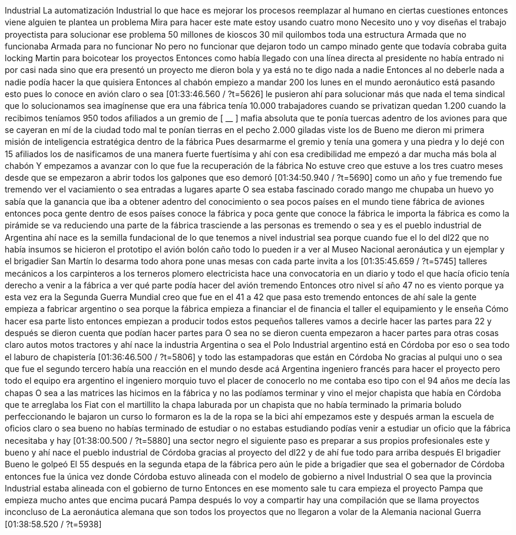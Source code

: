 Industrial La automatización Industrial lo que hace es mejorar los procesos reemplazar al humano en ciertas cuestiones entonces viene alguien te plantea un problema Mira para hacer este mate estoy usando cuatro mono Necesito uno y voy diseñas el trabajo proyectista para solucionar ese problema 50 millones de kioscos 30 mil quilombos toda una estructura Armada que no funcionaba Armada para no funcionar No pero no funcionar que dejaron todo un campo minado gente que todavía cobraba guita locking Martin para boicotear los proyectos Entonces como había llegado con una línea directa al presidente no había entrado ni por casi nada sino que era presentó un proyecto me dieron bola y ya está no te digo nada a nadie Entonces al no deberle nada a nadie podía hacer la que quisiera Entonces al chabón empiezo a mandar 200 los lunes en el mundo aeronáutico está pasando esto pues lo conoce en avión claro o sea 
[01:33:46.560 / ?t=5626]
le pusieron ahí para solucionar más que nada el tema sindical que lo solucionamos sea imagínense que era una fábrica tenía 10.000 trabajadores cuando se privatizan quedan 1.200 cuando la recibimos teníamos 950 todos afiliados a un gremio de [&nbsp;__&nbsp;] mafia absoluta que te ponía tuercas adentro de los aviones para que se cayeran en mí de la ciudad todo mal te ponían tierras en el pecho 2.000 giladas viste los de Bueno me dieron mi primera misión de inteligencia estratégica dentro de la fábrica Pues desarmarme el gremio y tenía una gomera y una piedra y lo dejé con 15 afiliados los de nasificamos de una manera fuerte fuertísima y ahí con esa credibilidad me empezó a dar mucha más bola al chabón Y empezamos a avanzar con lo que fue la recuperación de la fábrica No estuve creo que estuve a los tres cuatro meses desde que se empezaron a abrir todos los galpones que eso demoró 
[01:34:50.940 / ?t=5690]
como un año y fue tremendo fue tremendo ver el vaciamiento o sea entradas a lugares aparte O sea estaba fascinado corado mango me chupaba un huevo yo sabía que la ganancia que iba a obtener adentro del conocimiento o sea pocos países en el mundo tiene fábrica de aviones entonces poca gente dentro de esos países conoce la fábrica y poca gente que conoce la fábrica le importa la fábrica es como la pirámide se va reduciendo una parte de la fábrica trasciende a las personas es tremendo o sea y es el pueblo industrial de Argentina ahí nace es la semilla fundacional de lo que tenemos a nivel industrial sea porque cuando fue el lo del dl22 que no había insumos se hicieron el prototipo el avión bolón caño todo lo pueden ir a ver al Museo Nacional aeronáutica y un ejemplar y el brigadier San Martín lo desarma todo ahora pone unas mesas con cada parte invita a los 
[01:35:45.659 / ?t=5745]
talleres mecánicos a los carpinteros a los terneros plomero electricista hace una convocatoria en un diario y todo el que hacía oficio tenía derecho a venir a la fábrica a ver qué parte podía hacer del avión tremendo Entonces otro nivel sí año 47 no es viento porque ya esta vez era la Segunda Guerra Mundial creo que fue en el 41 a 42 que pasa esto tremendo entonces de ahí sale la gente empieza a fabricar argentino o sea porque la fábrica empieza a financiar el de financia el taller el equipamiento y le enseña Cómo hacer esa parte listo entonces empiezan a producir todos estos pequeños talleres vamos a decirle hacer las partes para 22 y después se dieron cuenta que podían hacer partes para O sea no se dieron cuenta empezaron a hacer partes para otras cosas claro autos motos tractores y ahí nace la industria Argentina o sea el Polo Industrial argentino está en Córdoba por eso o sea todo el laburo de chapistería 
[01:36:46.500 / ?t=5806]
y todo las estampadoras que están en Córdoba No gracias al pulqui uno o sea que fue el segundo tercero había una reacción en el mundo desde acá Argentina ingeniero francés para hacer el proyecto pero todo el equipo era argentino el ingeniero morquio tuvo el placer de conocerlo no me contaba eso tipo con el 94 años me decía las chapas O sea a las matrices las hicimos en la fábrica y no las podíamos terminar y vino el mejor chapista que había en Córdoba que te arreglaba los Fiat con el martillito la chapa laburada por un chapista que no había terminado la primaria boludo perfeccionando le bajaron un curso lo formaron es la de la ropa se la bici ahí empezamos este y después arman la escuela de oficios claro o sea bueno no habías terminado de estudiar o no estabas estudiando podías venir a estudiar un oficio que la fábrica necesitaba y hay 
[01:38:00.500 / ?t=5880]
una sector negro el siguiente paso es preparar a sus propios profesionales este y bueno y ahí nace el pueblo industrial de Córdoba gracias al proyecto del dl22 y de ahí fue todo para arriba después El brigadier Bueno le golpeó El 55 después en la segunda etapa de la fábrica pero aún le pide a brigadier que sea el gobernador de Córdoba entonces fue la única vez donde Córdoba estuvo alineada con el modelo de gobierno a nivel Industrial O sea que la provincia Industrial estaba alineada con el gobierno de turno Entonces en ese momento sale tu cara empieza el proyecto Pampa que empieza mucho antes que encima pucará Pampa después lo voy a compartir hay una compilación que se llama proyectos inconcluso de La aeronáutica alemana que son todos los proyectos que no llegaron a volar de la Alemania nacional Guerra 
[01:38:58.520 / ?t=5938]